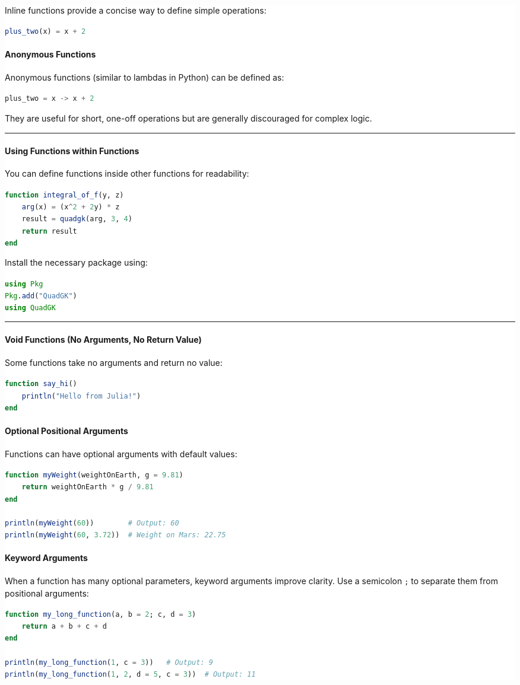 Inline functions provide a concise way to define simple operations:
```julia
plus_two(x) = x + 2
```

#### Anonymous Functions  
Anonymous functions (similar to lambdas in Python) can be defined as:
```julia
plus_two = x -> x + 2
```

They are useful for short, one-off operations but are generally discouraged for complex logic.

---

#### Using Functions within Functions  
You can define functions inside other functions for readability:

```julia
function integral_of_f(y, z)
    arg(x) = (x^2 + 2y) * z
    result = quadgk(arg, 3, 4)
    return result
end
```

Install the necessary package using:
```julia
using Pkg
Pkg.add("QuadGK")
using QuadGK
```

---

#### Void Functions (No Arguments, No Return Value)  
Some functions take no arguments and return no value:
```julia
function say_hi()
    println("Hello from Julia!")
end
```

#### Optional Positional Arguments  
Functions can have optional arguments with default values:
```julia
function myWeight(weightOnEarth, g = 9.81)
    return weightOnEarth * g / 9.81
end

println(myWeight(60))        # Output: 60
println(myWeight(60, 3.72))  # Weight on Mars: 22.75
```

#### Keyword Arguments  
When a function has many optional parameters, keyword arguments improve clarity. Use a semicolon `;` to separate them from positional arguments:
```julia
function my_long_function(a, b = 2; c, d = 3)
    return a + b + c + d
end

println(my_long_function(1, c = 3))   # Output: 9
println(my_long_function(1, 2, d = 5, c = 3))  # Output: 11
```
